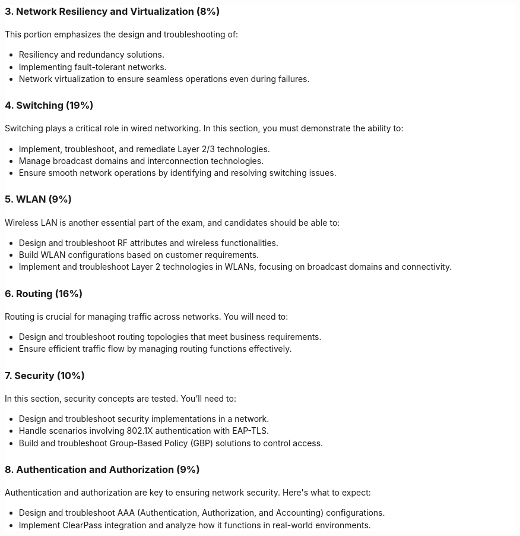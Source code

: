 <h3>3. Network Resiliency and Virtualization (8%)</h3>

<p>This portion emphasizes the design and troubleshooting of:</p>

<ul>
	<li>Resiliency and redundancy solutions.</li>
	<li>Implementing fault-tolerant networks.</li>
	<li>Network virtualization to ensure seamless operations even during failures.</li>
</ul>

<h3>4. Switching (19%)</h3>

<p>Switching plays a critical role in wired networking. In this section, you must demonstrate the ability to:</p>

<ul>
	<li>Implement, troubleshoot, and remediate Layer 2/3 technologies.</li>
	<li>Manage broadcast domains and interconnection technologies.</li>
	<li>Ensure smooth network operations by identifying and resolving switching issues.</li>
</ul>

<h3>5. WLAN (9%)</h3>

<p>Wireless LAN is another essential part of the exam, and candidates should be able to:</p>

<ul>
	<li>Design and troubleshoot RF attributes and wireless functionalities.</li>
	<li>Build WLAN configurations based on customer requirements.</li>
	<li>Implement and troubleshoot Layer 2 technologies in WLANs, focusing on broadcast domains and connectivity.</li>
</ul>

<h3>6. Routing (16%)</h3>

<p>Routing is crucial for managing traffic across networks. You will need to:</p>

<ul>
	<li>Design and troubleshoot routing topologies that meet business requirements.</li>
	<li>Ensure efficient traffic flow by managing routing functions effectively.</li>
</ul>

<h3>7. Security (10%)</h3>

<p>In this section, security concepts are tested. You&rsquo;ll need to:</p>

<ul>
	<li>Design and troubleshoot security implementations in a network.</li>
	<li>Handle scenarios involving 802.1X authentication with EAP-TLS.</li>
	<li>Build and troubleshoot Group-Based Policy (GBP) solutions to control access.</li>
</ul>

<h3>8. Authentication and Authorization (9%)</h3>

<p>Authentication and authorization are key to ensuring network security. Here&#39;s what to expect:</p>

<ul>
	<li>Design and troubleshoot AAA (Authentication, Authorization, and Accounting) configurations.</li>
	<li>Implement ClearPass integration and analyze how it functions in real-world environments.</li>
</ul>
